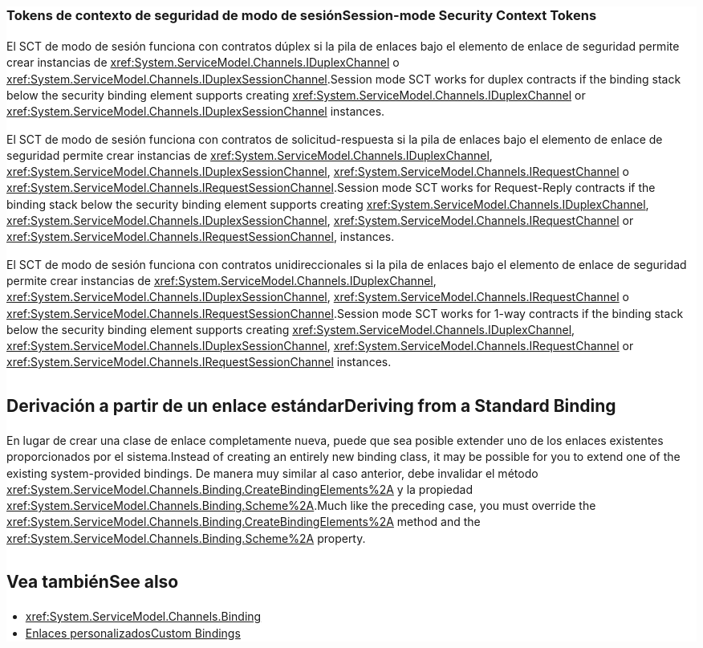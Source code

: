 ### <a name="session-mode-security-context-tokens"></a><span data-ttu-id="08a20-187">Tokens de contexto de seguridad de modo de sesión</span><span class="sxs-lookup"><span data-stu-id="08a20-187">Session-mode Security Context Tokens</span></span>  

 <span data-ttu-id="08a20-188">El SCT de modo de sesión funciona con contratos dúplex si la pila de enlaces bajo el elemento de enlace de seguridad permite crear instancias de <xref:System.ServiceModel.Channels.IDuplexChannel> o <xref:System.ServiceModel.Channels.IDuplexSessionChannel>.</span><span class="sxs-lookup"><span data-stu-id="08a20-188">Session mode SCT works for duplex contracts if the binding stack below the security binding element supports creating <xref:System.ServiceModel.Channels.IDuplexChannel> or <xref:System.ServiceModel.Channels.IDuplexSessionChannel> instances.</span></span>  
  
 <span data-ttu-id="08a20-189">El SCT de modo de sesión funciona con contratos de solicitud-respuesta si la pila de enlaces bajo el elemento de enlace de seguridad permite crear instancias de <xref:System.ServiceModel.Channels.IDuplexChannel>, <xref:System.ServiceModel.Channels.IDuplexSessionChannel>, <xref:System.ServiceModel.Channels.IRequestChannel> o <xref:System.ServiceModel.Channels.IRequestSessionChannel>.</span><span class="sxs-lookup"><span data-stu-id="08a20-189">Session mode SCT works for Request-Reply contracts if the binding stack below the security binding element supports creating <xref:System.ServiceModel.Channels.IDuplexChannel>, <xref:System.ServiceModel.Channels.IDuplexSessionChannel>, <xref:System.ServiceModel.Channels.IRequestChannel> or <xref:System.ServiceModel.Channels.IRequestSessionChannel>, instances.</span></span>  
  
 <span data-ttu-id="08a20-190">El SCT de modo de sesión funciona con contratos unidireccionales si la pila de enlaces bajo el elemento de enlace de seguridad permite crear instancias de <xref:System.ServiceModel.Channels.IDuplexChannel>, <xref:System.ServiceModel.Channels.IDuplexSessionChannel>, <xref:System.ServiceModel.Channels.IRequestChannel> o <xref:System.ServiceModel.Channels.IRequestSessionChannel>.</span><span class="sxs-lookup"><span data-stu-id="08a20-190">Session mode SCT works for 1-way contracts if the binding stack below the security binding element supports creating <xref:System.ServiceModel.Channels.IDuplexChannel>, <xref:System.ServiceModel.Channels.IDuplexSessionChannel>, <xref:System.ServiceModel.Channels.IRequestChannel> or <xref:System.ServiceModel.Channels.IRequestSessionChannel> instances.</span></span>  
  
## <a name="deriving-from-a-standard-binding"></a><span data-ttu-id="08a20-191">Derivación a partir de un enlace estándar</span><span class="sxs-lookup"><span data-stu-id="08a20-191">Deriving from a Standard Binding</span></span>  

 <span data-ttu-id="08a20-192">En lugar de crear una clase de enlace completamente nueva, puede que sea posible extender uno de los enlaces existentes proporcionados por el sistema.</span><span class="sxs-lookup"><span data-stu-id="08a20-192">Instead of creating an entirely new binding class, it may be possible for you to extend one of the existing system-provided bindings.</span></span> <span data-ttu-id="08a20-193">De manera muy similar al caso anterior, debe invalidar el método <xref:System.ServiceModel.Channels.Binding.CreateBindingElements%2A> y la propiedad <xref:System.ServiceModel.Channels.Binding.Scheme%2A>.</span><span class="sxs-lookup"><span data-stu-id="08a20-193">Much like the preceding case, you must override the <xref:System.ServiceModel.Channels.Binding.CreateBindingElements%2A> method and the <xref:System.ServiceModel.Channels.Binding.Scheme%2A> property.</span></span>  
  
## <a name="see-also"></a><span data-ttu-id="08a20-194">Vea también</span><span class="sxs-lookup"><span data-stu-id="08a20-194">See also</span></span>

- <xref:System.ServiceModel.Channels.Binding>
- [<span data-ttu-id="08a20-195">Enlaces personalizados</span><span class="sxs-lookup"><span data-stu-id="08a20-195">Custom Bindings</span></span>](custom-bindings.md)
